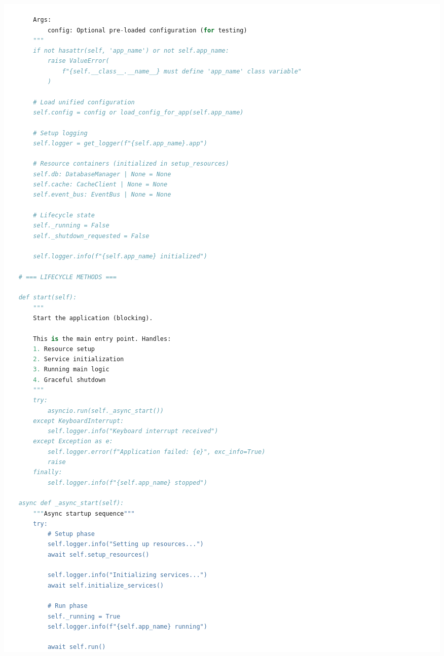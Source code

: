 ```python

        Args:
            config: Optional pre-loaded configuration (for testing)
        """
        if not hasattr(self, 'app_name') or not self.app_name:
            raise ValueError(
                f"{self.__class__.__name__} must define 'app_name' class variable"
            )

        # Load unified configuration
        self.config = config or load_config_for_app(self.app_name)

        # Setup logging
        self.logger = get_logger(f"{self.app_name}.app")

        # Resource containers (initialized in setup_resources)
        self.db: DatabaseManager | None = None
        self.cache: CacheClient | None = None
        self.event_bus: EventBus | None = None

        # Lifecycle state
        self._running = False
        self._shutdown_requested = False

        self.logger.info(f"{self.app_name} initialized")

    # === LIFECYCLE METHODS ===

    def start(self):
        """
        Start the application (blocking).

        This is the main entry point. Handles:
        1. Resource setup
        2. Service initialization
        3. Running main logic
        4. Graceful shutdown
        """
        try:
            asyncio.run(self._async_start())
        except KeyboardInterrupt:
            self.logger.info("Keyboard interrupt received")
        except Exception as e:
            self.logger.error(f"Application failed: {e}", exc_info=True)
            raise
        finally:
            self.logger.info(f"{self.app_name} stopped")

    async def _async_start(self):
        """Async startup sequence"""
        try:
            # Setup phase
            self.logger.info("Setting up resources...")
            await self.setup_resources()

            self.logger.info("Initializing services...")
            await self.initialize_services()

            # Run phase
            self._running = True
            self.logger.info(f"{self.app_name} running")

            await self.run()
```